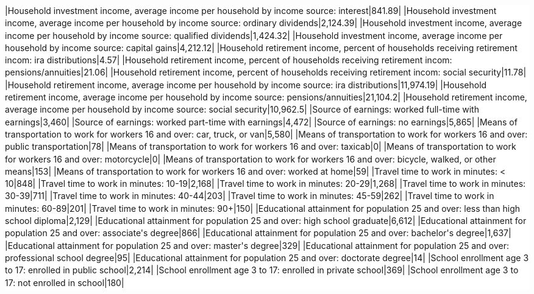 |Household investment income, average income per household by income source: interest|841.89|
|Household investment income, average income per household by income source: ordinary dividends|2,124.39|
|Household investment income, average income per household by income source: qualified dividends|1,424.32|
|Household investment income, average income per household by income source: capital gains|4,212.12|
|Household retirement income, percent of households receiving retirement incom: ira distributions|4.57|
|Household retirement income, percent of households receiving retirement incom: pensions/annuities|21.06|
|Household retirement income, percent of households receiving retirement incom: social security|11.78|
|Household retirement income, average income per household by income source: ira distributions|11,974.19|
|Household retirement income, average income per household by income source: pensions/annuities|21,104.2|
|Household retirement income, average income per household by income source: social security|10,962.5|
|Source of earnings: worked full-time with earnings|3,460|
|Source of earnings: worked part-time with earnings|4,472|
|Source of earnings: no earnings|5,865|
|Means of transportation to work for workers 16 and over: car, truck, or van|5,580|
|Means of transportation to work for workers 16 and over: public transportation|78|
|Means of transportation to work for workers 16 and over: taxicab|0|
|Means of transportation to work for workers 16 and over: motorcycle|0|
|Means of transportation to work for workers 16 and over: bicycle, walked, or other means|153|
|Means of transportation to work for workers 16 and over: worked at home|59|
|Travel time to work in minutes: < 10|848|
|Travel time to work in minutes: 10-19|2,168|
|Travel time to work in minutes: 20-29|1,268|
|Travel time to work in minutes: 30-39|711|
|Travel time to work in minutes: 40-44|203|
|Travel time to work in minutes: 45-59|262|
|Travel time to work in minutes: 60-89|201|
|Travel time to work in minutes: 90+|150|
|Educational attainment for population 25 and over: less than high school diploma|2,129|
|Educational attainment for population 25 and over: high school graduate|6,612|
|Educational attainment for population 25 and over: associate's degree|866|
|Educational attainment for population 25 and over: bachelor's degree|1,637|
|Educational attainment for population 25 and over: master's degree|329|
|Educational attainment for population 25 and over: professional school degree|95|
|Educational attainment for population 25 and over: doctorate degree|14|
|School enrollment age 3 to 17: enrolled in public school|2,214|
|School enrollment age 3 to 17: enrolled in private school|369|
|School enrollment age 3 to 17: not enrolled in school|180|
